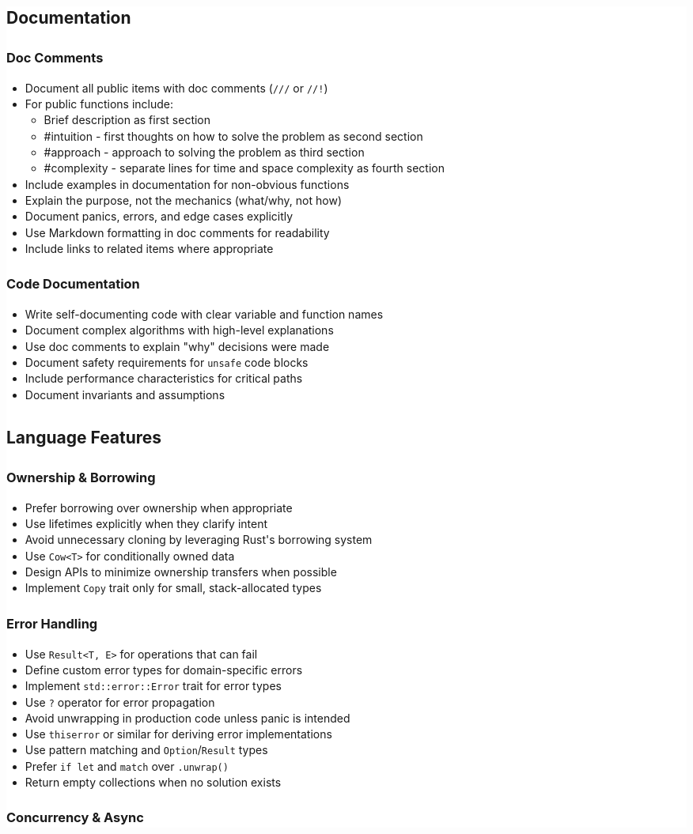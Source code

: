 ## Documentation

### Doc Comments

- Document all public items with doc comments (`///` or `//!`)
- For public functions include:
  - Brief description as first section
  - #intuition - first thoughts on how to solve the problem as second section
  - #approach - approach to solving the problem as third section
  - #complexity - separate lines for time and space complexity as fourth section
- Include examples in documentation for non-obvious functions
- Explain the purpose, not the mechanics (what/why, not how)
- Document panics, errors, and edge cases explicitly
- Use Markdown formatting in doc comments for readability
- Include links to related items where appropriate

### Code Documentation

- Write self-documenting code with clear variable and function names
- Document complex algorithms with high-level explanations
- Use doc comments to explain "why" decisions were made
- Document safety requirements for `unsafe` code blocks
- Include performance characteristics for critical paths
- Document invariants and assumptions

## Language Features

### Ownership & Borrowing

- Prefer borrowing over ownership when appropriate
- Use lifetimes explicitly when they clarify intent
- Avoid unnecessary cloning by leveraging Rust's borrowing system
- Use `Cow<T>` for conditionally owned data
- Design APIs to minimize ownership transfers when possible
- Implement `Copy` trait only for small, stack-allocated types

### Error Handling

- Use `Result<T, E>` for operations that can fail
- Define custom error types for domain-specific errors
- Implement `std::error::Error` trait for error types
- Use `?` operator for error propagation
- Avoid unwrapping in production code unless panic is intended
- Use `thiserror` or similar for deriving error implementations
- Use pattern matching and `Option`/`Result` types
- Prefer `if let` and `match` over `.unwrap()`
- Return empty collections when no solution exists

### Concurrency & Async

